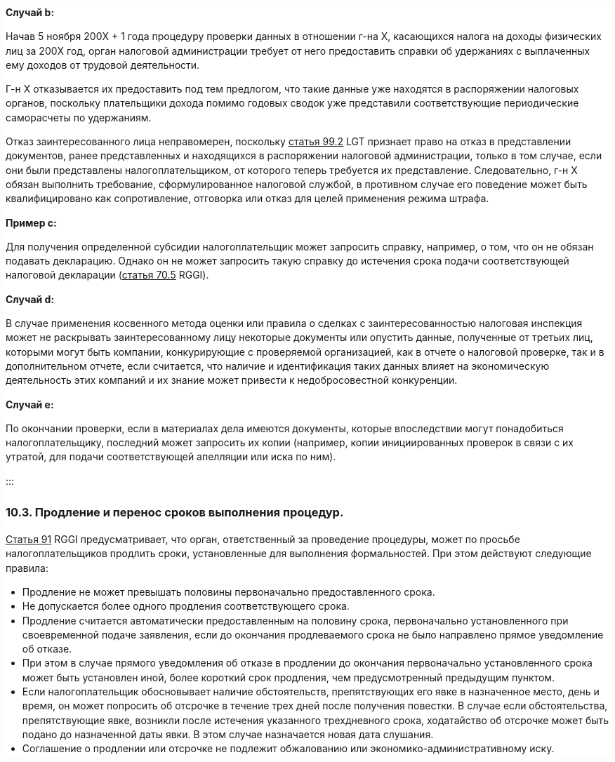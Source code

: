 **Случай b:**

Начав 5 ноября 200X + 1 года процедуру проверки данных в отношении г-на X, касающихся налога на доходы физических лиц за 200X год, орган налоговой администрации требует от него предоставить справки об удержаниях с выплаченных ему доходов от трудовой деятельности.

Г-н Х отказывается их предоставить под тем предлогом, что такие данные уже находятся в распоряжении налоговых органов, поскольку плательщики дохода помимо годовых сводок уже представили соответствующие периодические саморасчеты по удержаниям.

Отказ заинтересованного лица неправомерен, поскольку [статья 99.2](https://www.boe.es/buscar/act.php?id=BOE-A-2003-23186#a99) LGT признает право на отказ в представлении документов, ранее представленных и находящихся в распоряжении налоговой администрации, только в том случае, если они были представлены налогоплательщиком, от которого теперь требуется их представление. Следовательно, г-н Х обязан выполнить требование, сформулированное налоговой службой, в противном случае его поведение может быть квалифицировано как сопротивление, отговорка или отказ для целей применения режима штрафа.

**Пример c:**

Для получения определенной субсидии налогоплательщик может запросить справку, например, о том, что он не обязан подавать декларацию. Однако он не может запросить такую справку до истечения срока подачи соответствующей налоговой декларации ([статья 70.5](https://www.boe.es/buscar/act.php?id=BOE-A-2007-15984#a70) RGGI).

**Случай d:**

В случае применения косвенного метода оценки или правила о сделках с заинтересованностью налоговая инспекция может не раскрывать заинтересованному лицу некоторые документы или опустить данные, полученные от третьих лиц, которыми могут быть компании, конкурирующие с проверяемой организацией, как в отчете о налоговой проверке, так и в дополнительном отчете, если считается, что наличие и идентификация таких данных влияет на экономическую деятельность этих компаний и их знание может привести к недобросовестной конкуренции.

**Случай e:**

По окончании проверки, если в материалах дела имеются документы, которые впоследствии могут понадобиться налогоплательщику, последний может запросить их копии (например, копии инициированных проверок в связи с их утратой, для подачи соответствующей апелляции или иска по ним).

:::

### 10.3. Продление и перенос сроков выполнения процедур.

[Статья 91](https://www.boe.es/buscar/act.php?id=BOE-A-2007-15984#a91) RGGI предусматривает, что орган, ответственный за проведение процедуры, может по просьбе налогоплательщиков продлить сроки, установленные для выполнения формальностей. При этом действуют следующие правила:

- Продление не может превышать половины первоначально предоставленного срока.
- Не допускается более одного продления соответствующего срока.
- Продление считается автоматически предоставленным на половину срока, первоначально установленного при своевременной подаче заявления, если до окончания продлеваемого срока не было направлено прямое уведомление об отказе.
- При этом в случае прямого уведомления об отказе в продлении до окончания первоначально установленного срока может быть установлен иной, более короткий срок продления, чем предусмотренный предыдущим пунктом.
- Если налогоплательщик обосновывает наличие обстоятельств, препятствующих его явке в назначенное место, день и время, он может попросить об отсрочке в течение трех дней после получения повестки. В случае если обстоятельства, препятствующие явке, возникли после истечения указанного трехдневного срока, ходатайство об отсрочке может быть подано до назначенной даты явки. В этом случае назначается новая дата слушания.
- Соглашение о продлении или отсрочке не подлежит обжалованию или экономико-административному иску.

